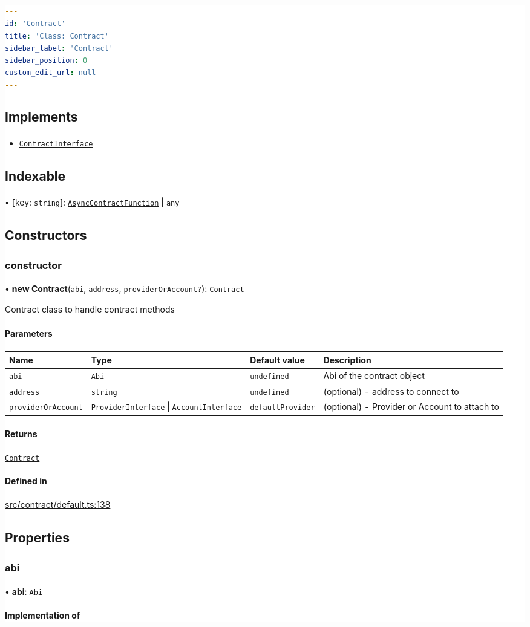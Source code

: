 ```yaml
---
id: 'Contract'
title: 'Class: Contract'
sidebar_label: 'Contract'
sidebar_position: 0
custom_edit_url: null
---
```


## Implements

- [`ContractInterface`](ContractInterface.md)

## Indexable

▪ [key: `string`]: [`AsyncContractFunction`](../namespaces/types.md#asynccontractfunction) \| `any`

## Constructors

### constructor

• **new Contract**(`abi`, `address`, `providerOrAccount?`): [`Contract`](Contract.md)

Contract class to handle contract methods

#### Parameters

| Name                | Type                                                                                     | Default value     | Description                                   |
| :------------------ | :--------------------------------------------------------------------------------------- | :---------------- | :-------------------------------------------- |
| `abi`               | [`Abi`](../namespaces/types.md#abi)                                                      | `undefined`       | Abi of the contract object                    |
| `address`           | `string`                                                                                 | `undefined`       | (optional) - address to connect to            |
| `providerOrAccount` | [`ProviderInterface`](ProviderInterface.md) \| [`AccountInterface`](AccountInterface.md) | `defaultProvider` | (optional) - Provider or Account to attach to |

#### Returns

[`Contract`](Contract.md)

#### Defined in

[src/contract/default.ts:138](https://github.com/starknet-io/starknet.js/blob/v7.6.4/src/contract/default.ts#L138)

## Properties

### abi

• **abi**: [`Abi`](../namespaces/types.md#abi)

#### Implementation of
